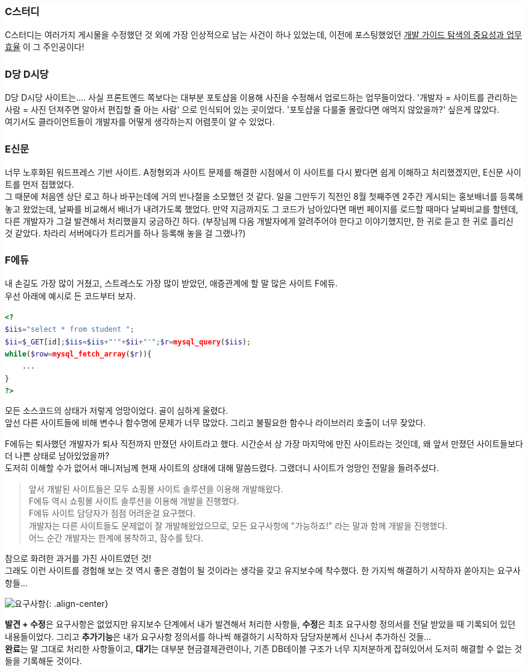 ### C스터디
C스터디는 여러가지 게시물을 수정했던 것 외에 가장 인상적으로 남는 사건이 하나 있었는데, 이전에 포스팅했었던 [개발 가이드 탐색의 중요성과 업무효율](https://hyeon9mak.github.io/php/%EA%B0%9C%EB%B0%9C_%EA%B0%80%EC%9D%B4%EB%93%9C_%ED%83%90%EC%83%89%EC%9D%98_%EC%A4%91%EC%9A%94%EC%84%B1%EA%B3%BC_%EC%97%85%EB%AC%B4%ED%9A%A8%EC%9C%A8/) 이 그 주인공이다!
  
### D당 D시당
D당 D시당 사이트는.... 사실 프론트엔드 쪽보다는 대부분 포토샵을 이용해 사진을 수정해서 업로드하는 업무들이었다. 
'개발자 = 사이트를 관리하는 사람 = 사진 던져주면 알아서 편집할 줄 아는 사람' 으로 인식되어 있는 곳이었다. '포토샵을 다룰줄 몰랐다면 애먹지 않았을까?' 싶은게 많았다.  
여기서도 클라이언트들이 개발자를 어떻게 생각하는지 어렴풋이 알 수 있었다.  
  
### E신문
너무 노후화된 워드프레스 기반 사이트. A정형외과 사이트 문제를 해결한 시점에서 이 사이트를 다시 봤다면 쉽게 이해하고 처리했겠지만, E신문 사이트를 먼저 접했었다.  
그 때문에 처음엔 상단 로고 하나 바꾸는데에 거의 반나절을 소모했던 것 같다. 일을 그만두기 직전인 8월 첫째주엔 2주간 게시되는 홍보배너를 등록해놓고 왔었는데, 날짜를 비교해서 배너가 내려가도록 했었다. 만약 지금까지도 그 코드가 남아있다면 매번 페이지를 로드할 때마다 날짜비교를 할텐데, 다른 개발자가 그걸 발견해서 처리했을지 궁금하긴 하다. (부장님께 다음 개발자에게 알려주어야 한다고 이야기했지만, 한 귀로 듣고 한 귀로 흘리신 것 같았다. 차라리 서버에다가 트리거를 하나 등록해 놓을 걸 그랬나?)  

### F에듀
내 손길도 가장 많이 거쳤고, 스트레스도 가장 많이 받았던, 애증관계에 할 말 많은 사이트 F에듀.  
우선 아래에 예시로 든 코드부터 보자.
```php
<?
$iis="select * from student ";
$ii=$_GET[id];$iis=$iis+"'"+$ii+"'";$r=mysql_query($iis);
while($row=mysql_fetch_array($r)){
    ...
}
?>
```
모든 소스코드의 상태가 저렇게 엉망이었다. 골이 심하게 울렸다.  
앞선 다른 사이트들에 비해 변수나 함수명에 문제가 너무 많았다. 그리고 불필요한 함수나 라이브러리 호출이 너무 잦았다.  
  
F에듀는 퇴사했던 개발자가 퇴사 직전까지 만졌던 사이트라고 했다. 시간순서 상 가장 마지막에 만진 사이트라는 것인데, 
왜 앞서 만졌던 사이트들보다 더 나쁜 상태로 남아있었을까?  
도저히 이해할 수가 없어서 매니저님께 현재 사이트의 상태에 대해 말씀드렸다. 그랬더니 사이트가 엉망인 전말을 들려주셨다.  

> 앞서 개발된 사이트들은 모두 쇼핑몰 사이트 솔루션을 이용해 개발해왔다.  
> F에듀 역시 쇼핑몰 사이트 솔루션을 이용해 개발을 진행했다.  
> F에듀 사이트 담당자가 점점 어려운걸 요구했다.  
> 개발자는 다른 사이트들도 문제없이 잘 개발해왔었으므로, 모든 요구사항에 "가능하죠!" 라는 말과 함께 개발을 진행했다.  
> 어느 순간 개발자는 한계에 봉착하고, 잠수를 탔다.  
  
참으로 화려한 과거를 가진 사이트였던 것!  
그래도 이런 사이트를 경험해 보는 것 역시 좋은 경험이 될 것이라는 생각을 갖고 유지보수에 착수했다. 
한 가지씩 해결하기 시작하자 쏟아지는 요구사항들...  
  
![요구사항](https://user-images.githubusercontent.com/37354145/93432091-022c5f00-f900-11ea-9e42-36668ed40cf9.png){: .align-center}
  
**발견 + 수정**은 요구사항은 없었지만 유지보수 단계에서 내가 발견해서 처리한 사항들, **수정**은 최초 요구사항 정의서를 전달 받았을 때 
기록되어 있던 내용들이었다. 그리고 **추가기능**은 내가 요구사항 정의서를 하나씩 해결하기 시작하자 담당자분께서 신나서 추가하신 것들...  
**완료**는 말 그대로 처리한 사항들이고, **대기**는 대부분 현금결제관련이나, 기존 DB테이블 구조가 너무 지저분하게 잡혀있어서 도저히 해결할 수 없는 것들을 기록해둔 것이다.  
  